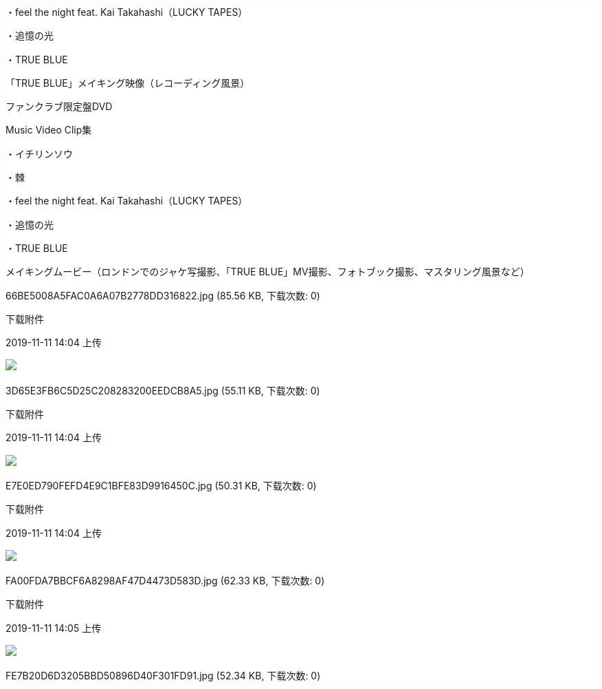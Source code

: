 ・feel the night feat. Kai Takahashi（LUCKY TAPES）

・追憶の光

・TRUE BLUE

「TRUE BLUE」メイキング映像（レコーディング風景）

ファンクラブ限定盤DVD

Music Video Clip集

・イチリンソウ

・棘

・feel the night feat. Kai Takahashi（LUCKY TAPES）

・追憶の光

・TRUE BLUE

メイキングムービー（ロンドンでのジャケ写撮影、「TRUE BLUE」MV撮影、フォトブック撮影、マスタリング風景など）

66BE5008A5FAC0A6A07B2778DD316822.jpg
(85.56 KB, 下载次数: 0)

下载附件

2019-11-11 14:04 上传

<img src="https://img.saraba1st.com/forum/201911/11/140433flazulptqgrpqgpi.jpg" referrerpolicy="no-referrer">

3D65E3FB6C5D25C208283200EEDCB8A5.jpg
(55.11 KB, 下载次数: 0)

下载附件

2019-11-11 14:04 上传

<img src="https://img.saraba1st.com/forum/201911/11/140444v9gbkgxfx3xkgdgx.jpg" referrerpolicy="no-referrer">

E7E0ED790FEFD4E9C1BFE83D9916450C.jpg
(50.31 KB, 下载次数: 0)

下载附件

2019-11-11 14:04 上传

<img src="https://img.saraba1st.com/forum/201911/11/140458gevn3w75lh33wl6u.jpg" referrerpolicy="no-referrer">

FA00FDA7BBCF6A8298AF47D4473D583D.jpg
(62.33 KB, 下载次数: 0)

下载附件

2019-11-11 14:05 上传

<img src="https://img.saraba1st.com/forum/201911/11/140549fl2plslfl2x55cvt.jpg" referrerpolicy="no-referrer">

FE7B20D6D3205BBD50896D40F301FD91.jpg
(52.34 KB, 下载次数: 0)

